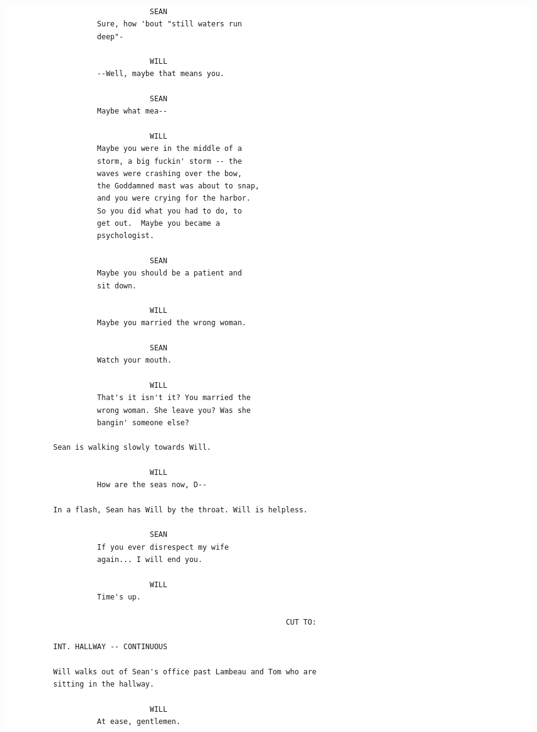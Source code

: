                                      SEAN
                         Sure, how 'bout "still waters run 
                         deep"-

                                     WILL
                         --Well, maybe that means you.

                                     SEAN
                         Maybe what mea--

                                     WILL
                         Maybe you were in the middle of a 
                         storm, a big fuckin' storm -- the 
                         waves were crashing over the bow, 
                         the Goddamned mast was about to snap, 
                         and you were crying for the harbor. 
                         So you did what you had to do, to 
                         get out.  Maybe you became a 
                         psychologist.

                                     SEAN
                         Maybe you should be a patient and 
                         sit down.

                                     WILL
                         Maybe you married the wrong woman.

                                     SEAN
                         Watch your mouth.

                                     WILL
                         That's it isn't it? You married the 
                         wrong woman. She leave you? Was she 
                         bangin' someone else?

               Sean is walking slowly towards Will.

                                     WILL
                         How are the seas now, D--

               In a flash, Sean has Will by the throat. Will is helpless.

                                     SEAN
                         If you ever disrespect my wife 
                         again... I will end you.

                                     WILL
                         Time's up.

                                                                    CUT TO:

               INT. HALLWAY -- CONTINUOUS

               Will walks out of Sean's office past Lambeau and Tom who are 
               sitting in the hallway.

                                     WILL
                         At ease, gentlemen.

